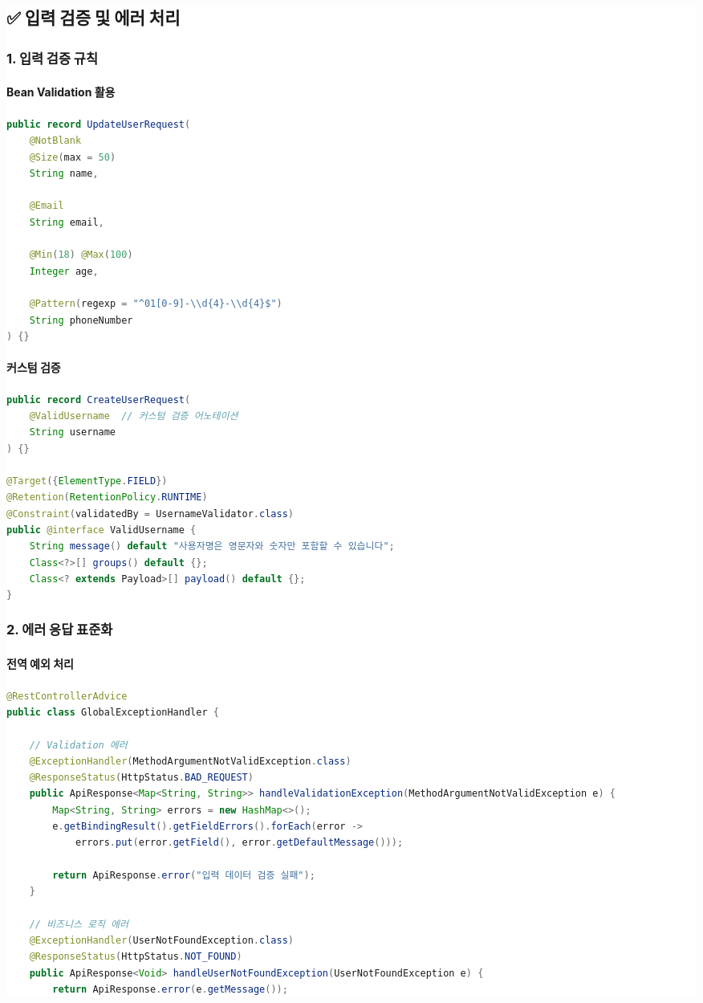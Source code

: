 
## ✅ 입력 검증 및 에러 처리

### 1. 입력 검증 규칙

#### Bean Validation 활용
```java
public record UpdateUserRequest(
    @NotBlank
    @Size(max = 50)
    String name,
    
    @Email
    String email,
    
    @Min(18) @Max(100)
    Integer age,
    
    @Pattern(regexp = "^01[0-9]-\\d{4}-\\d{4}$")
    String phoneNumber
) {}
```

#### 커스텀 검증
```java
public record CreateUserRequest(
    @ValidUsername  // 커스텀 검증 어노테이션
    String username
) {}

@Target({ElementType.FIELD})
@Retention(RetentionPolicy.RUNTIME)
@Constraint(validatedBy = UsernameValidator.class)
public @interface ValidUsername {
    String message() default "사용자명은 영문자와 숫자만 포함할 수 있습니다";
    Class<?>[] groups() default {};
    Class<? extends Payload>[] payload() default {};
}
```

### 2. 에러 응답 표준화

#### 전역 예외 처리
```java
@RestControllerAdvice
public class GlobalExceptionHandler {
    
    // Validation 에러
    @ExceptionHandler(MethodArgumentNotValidException.class)
    @ResponseStatus(HttpStatus.BAD_REQUEST)
    public ApiResponse<Map<String, String>> handleValidationException(MethodArgumentNotValidException e) {
        Map<String, String> errors = new HashMap<>();
        e.getBindingResult().getFieldErrors().forEach(error -> 
            errors.put(error.getField(), error.getDefaultMessage()));
        
        return ApiResponse.error("입력 데이터 검증 실패");
    }
    
    // 비즈니스 로직 에러
    @ExceptionHandler(UserNotFoundException.class)
    @ResponseStatus(HttpStatus.NOT_FOUND)
    public ApiResponse<Void> handleUserNotFoundException(UserNotFoundException e) {
        return ApiResponse.error(e.getMessage());
```